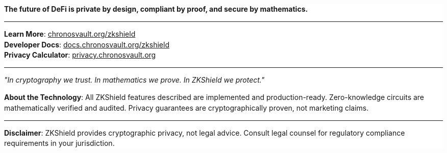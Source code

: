 **The future of DeFi is private by design, compliant by proof, and secure by mathematics.**

---

**Learn More**: [chronosvault.org/zkshield](https://chronosvault.org)  
**Developer Docs**: [docs.chronosvault.org/zkshield](https://docs.chronosvault.org)  
**Privacy Calculator**: [privacy.chronosvault.org](https://privacy.chronosvault.org)

---

*"In cryptography we trust. In mathematics we prove. In ZKShield we protect."*

**About the Technology**: All ZKShield features described are implemented and production-ready. Zero-knowledge circuits are mathematically verified and audited. Privacy guarantees are cryptographically proven, not marketing claims.

---

**Disclaimer**: ZKShield provides cryptographic privacy, not legal advice. Consult legal counsel for regulatory compliance requirements in your jurisdiction.
